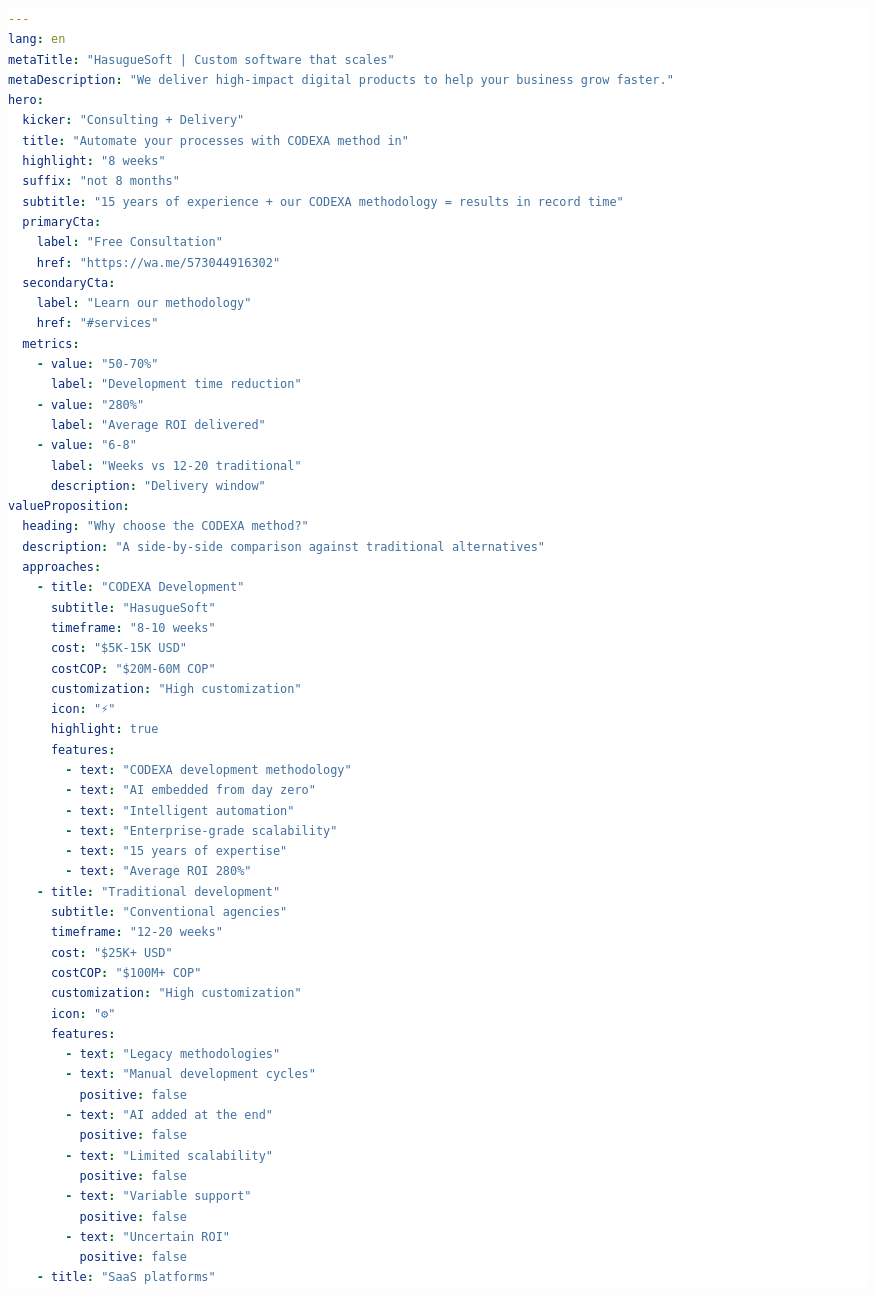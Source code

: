```yaml
---
lang: en
metaTitle: "HasugueSoft | Custom software that scales"
metaDescription: "We deliver high-impact digital products to help your business grow faster."
hero:
  kicker: "Consulting + Delivery"
  title: "Automate your processes with CODEXA method in"
  highlight: "8 weeks"
  suffix: "not 8 months"
  subtitle: "15 years of experience + our CODEXA methodology = results in record time"
  primaryCta:
    label: "Free Consultation"
    href: "https://wa.me/573044916302"
  secondaryCta:
    label: "Learn our methodology"
    href: "#services"
  metrics:
    - value: "50-70%"
      label: "Development time reduction"
    - value: "280%"
      label: "Average ROI delivered"
    - value: "6-8"
      label: "Weeks vs 12-20 traditional"
      description: "Delivery window"
valueProposition:
  heading: "Why choose the CODEXA method?"
  description: "A side-by-side comparison against traditional alternatives"
  approaches:
    - title: "CODEXA Development"
      subtitle: "HasugueSoft"
      timeframe: "8-10 weeks"
      cost: "$5K-15K USD"
      costCOP: "$20M-60M COP"
      customization: "High customization"
      icon: "⚡"
      highlight: true
      features:
        - text: "CODEXA development methodology"
        - text: "AI embedded from day zero"
        - text: "Intelligent automation"
        - text: "Enterprise-grade scalability"
        - text: "15 years of expertise"
        - text: "Average ROI 280%"
    - title: "Traditional development"
      subtitle: "Conventional agencies"
      timeframe: "12-20 weeks"
      cost: "$25K+ USD"
      costCOP: "$100M+ COP"
      customization: "High customization"
      icon: "⚙️"
      features:
        - text: "Legacy methodologies"
        - text: "Manual development cycles"
          positive: false
        - text: "AI added at the end"
          positive: false
        - text: "Limited scalability"
          positive: false
        - text: "Variable support"
          positive: false
        - text: "Uncertain ROI"
          positive: false
    - title: "SaaS platforms"
```